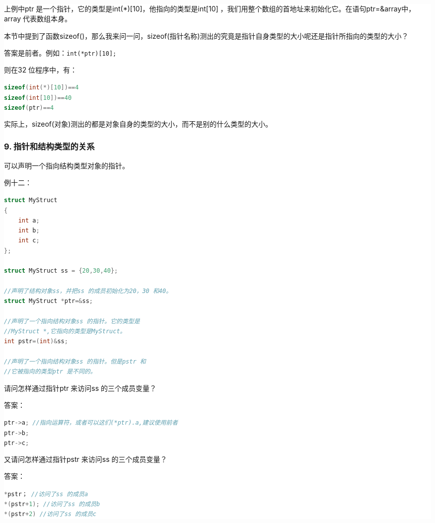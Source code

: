 上例中ptr 是一个指针，它的类型是int(*)[10]，他指向的类型是int[10] ，我们用整个数组的首地址来初始化它。在语句ptr=&array中，array 代表数组本身。

本节中提到了函数sizeof()，那么我来问一问，sizeof(指针名称)测出的究竟是指针自身类型的大小呢还是指针所指向的类型的大小？

答案是前者。例如：`int(*ptr)[10];`

则在32 位程序中，有：

```c
sizeof(int(*)[10])==4
sizeof(int[10])==40
sizeof(ptr)==4
```


实际上，sizeof(对象)测出的都是对象自身的类型的大小，而不是别的什么类型的大小。

### 9. 指针和结构类型的关系

可以声明一个指向结构类型对象的指针。

例十二：

```c
struct MyStruct
{
	int a;
	int b;
	int c;
};

struct MyStruct ss = {20,30,40};

//声明了结构对象ss，并把ss 的成员初始化为20，30 和40。
struct MyStruct *ptr=&ss;

//声明了一个指向结构对象ss 的指针。它的类型是
//MyStruct *,它指向的类型是MyStruct。
int pstr=(int)&ss;

//声明了一个指向结构对象ss 的指针。但是pstr 和
//它被指向的类型ptr 是不同的。
```

请问怎样通过指针ptr 来访问ss 的三个成员变量？

答案：

```c
ptr->a; //指向运算符，或者可以这们(*ptr).a,建议使用前者
ptr->b;
ptr->c;
```

又请问怎样通过指针pstr 来访问ss 的三个成员变量？

答案：

```c
*pstr； //访问了ss 的成员a
*(pstr+1); //访问了ss 的成员b
*(pstr+2) //访问了ss 的成员c
```
